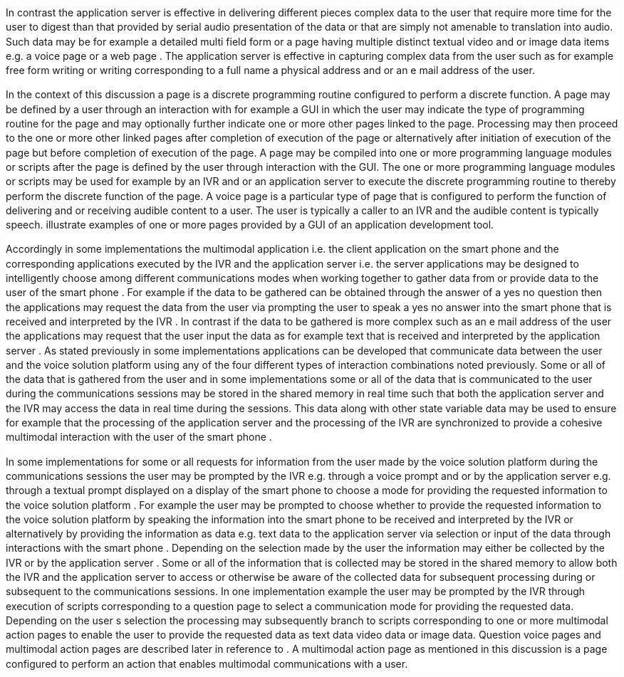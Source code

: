 In contrast the application server is effective in delivering different pieces complex data to the user that require more time for the user to digest than that provided by serial audio presentation of the data or that are simply not amenable to translation into audio. Such data may be for example a detailed multi field form or a page having multiple distinct textual video and or image data items e.g. a voice page or a web page . The application server is effective in capturing complex data from the user such as for example free form writing or writing corresponding to a full name a physical address and or an e mail address of the user.

In the context of this discussion a page is a discrete programming routine configured to perform a discrete function. A page may be defined by a user through an interaction with for example a GUI in which the user may indicate the type of programming routine for the page and may optionally further indicate one or more other pages linked to the page. Processing may then proceed to the one or more other linked pages after completion of execution of the page or alternatively after initiation of execution of the page but before completion of execution of the page. A page may be compiled into one or more programming language modules or scripts after the page is defined by the user through interaction with the GUI. The one or more programming language modules or scripts may be used for example by an IVR and or an application server to execute the discrete programming routine to thereby perform the discrete function of the page. A voice page is a particular type of page that is configured to perform the function of delivering and or receiving audible content to a user. The user is typically a caller to an IVR and the audible content is typically speech. illustrate examples of one or more pages provided by a GUI of an application development tool.

Accordingly in some implementations the multimodal application i.e. the client application on the smart phone and the corresponding applications executed by the IVR and the application server i.e. the server applications may be designed to intelligently choose among different communications modes when working together to gather data from or provide data to the user of the smart phone . For example if the data to be gathered can be obtained through the answer of a yes no question then the applications may request the data from the user via prompting the user to speak a yes no answer into the smart phone that is received and interpreted by the IVR . In contrast if the data to be gathered is more complex such as an e mail address of the user the applications may request that the user input the data as for example text that is received and interpreted by the application server . As stated previously in some implementations applications can be developed that communicate data between the user and the voice solution platform using any of the four different types of interaction combinations noted previously. Some or all of the data that is gathered from the user and in some implementations some or all of the data that is communicated to the user during the communications sessions may be stored in the shared memory in real time such that both the application server and the IVR may access the data in real time during the sessions. This data along with other state variable data may be used to ensure for example that the processing of the application server and the processing of the IVR are synchronized to provide a cohesive multimodal interaction with the user of the smart phone .

In some implementations for some or all requests for information from the user made by the voice solution platform during the communications sessions the user may be prompted by the IVR e.g. through a voice prompt and or by the application server e.g. through a textual prompt displayed on a display of the smart phone to choose a mode for providing the requested information to the voice solution platform . For example the user may be prompted to choose whether to provide the requested information to the voice solution platform by speaking the information into the smart phone to be received and interpreted by the IVR or alternatively by providing the information as data e.g. text data to the application server via selection or input of the data through interactions with the smart phone . Depending on the selection made by the user the information may either be collected by the IVR or by the application server . Some or all of the information that is collected may be stored in the shared memory to allow both the IVR and the application server to access or otherwise be aware of the collected data for subsequent processing during or subsequent to the communications sessions. In one implementation example the user may be prompted by the IVR through execution of scripts corresponding to a question page to select a communication mode for providing the requested data. Depending on the user s selection the processing may subsequently branch to scripts corresponding to one or more multimodal action pages to enable the user to provide the requested data as text data video data or image data. Question voice pages and multimodal action pages are described later in reference to . A multimodal action page as mentioned in this discussion is a page configured to perform an action that enables multimodal communications with a user.
